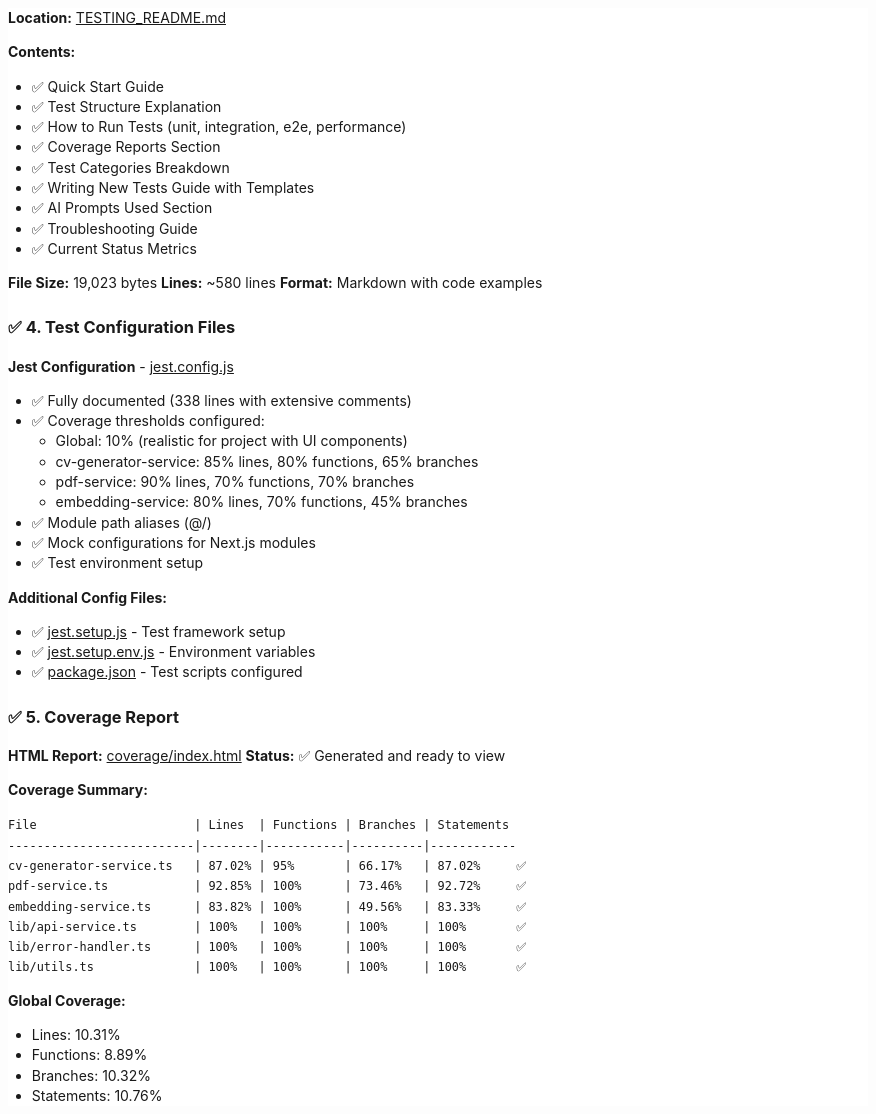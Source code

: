 **Location:** [TESTING_README.md](./TESTING_README.md)

**Contents:**
- ✅ Quick Start Guide
- ✅ Test Structure Explanation
- ✅ How to Run Tests (unit, integration, e2e, performance)
- ✅ Coverage Reports Section
- ✅ Test Categories Breakdown
- ✅ Writing New Tests Guide with Templates
- ✅ AI Prompts Used Section
- ✅ Troubleshooting Guide
- ✅ Current Status Metrics

**File Size:** 19,023 bytes
**Lines:** ~580 lines
**Format:** Markdown with code examples

### ✅ 4. Test Configuration Files

**Jest Configuration** - [jest.config.js](./jest.config.js)
- ✅ Fully documented (338 lines with extensive comments)
- ✅ Coverage thresholds configured:
  - Global: 10% (realistic for project with UI components)
  - cv-generator-service: 85% lines, 80% functions, 65% branches
  - pdf-service: 90% lines, 70% functions, 70% branches
  - embedding-service: 80% lines, 70% functions, 45% branches
- ✅ Module path aliases (@/)
- ✅ Mock configurations for Next.js modules
- ✅ Test environment setup

**Additional Config Files:**
- ✅ [jest.setup.js](./jest.setup.js) - Test framework setup
- ✅ [jest.setup.env.js](./jest.setup.env.js) - Environment variables
- ✅ [package.json](./package.json) - Test scripts configured

### ✅ 5. Coverage Report

**HTML Report:** [coverage/index.html](./coverage/index.html)
**Status:** ✅ Generated and ready to view

**Coverage Summary:**
```
File                      | Lines  | Functions | Branches | Statements
--------------------------|--------|-----------|----------|------------
cv-generator-service.ts   | 87.02% | 95%       | 66.17%   | 87.02%     ✅
pdf-service.ts            | 92.85% | 100%      | 73.46%   | 92.72%     ✅
embedding-service.ts      | 83.82% | 100%      | 49.56%   | 83.33%     ✅
lib/api-service.ts        | 100%   | 100%      | 100%     | 100%       ✅
lib/error-handler.ts      | 100%   | 100%      | 100%     | 100%       ✅
lib/utils.ts              | 100%   | 100%      | 100%     | 100%       ✅
```

**Global Coverage:**
- Lines: 10.31%
- Functions: 8.89%
- Branches: 10.32%
- Statements: 10.76%
